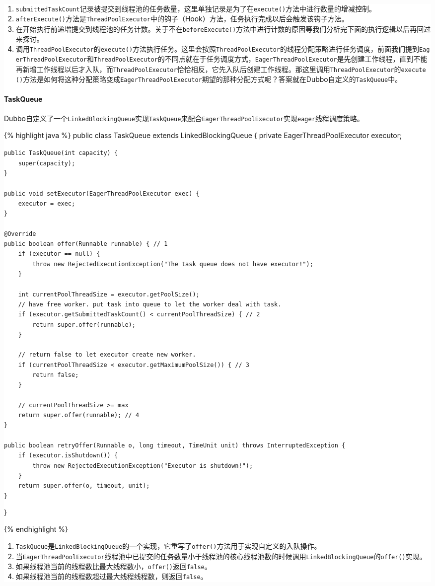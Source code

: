 1. `submittedTaskCount`记录被提交到线程池的任务数量，这里单独记录是为了在`execute()`方法中进行数量的增减控制。
2. `afterExecute()`方法是`ThreadPoolExecutor`中的钩子（Hook）方法，任务执行完成以后会触发该钩子方法。
3. 在开始执行前递增提交到线程池的任务计数。关于不在`beforeExecute()`方法中进行计数的原因等我们分析完下面的执行逻辑以后再回过来探讨。
4. 调用`ThreadPoolExecutor`的`execute()`方法执行任务。这里会按照`ThreadPoolExecutor`的线程分配策略进行任务调度，前面我们提到`EagerThreadPoolExecutor`和`ThreadPoolExecutor`的不同点就在于任务调度方式，`EagerThreadPoolExecutor`是先创建工作线程，直到不能再新增工作线程以后才入队，而`ThreadPoolExecutor`恰恰相反，它先入队后创建工作线程。那这里调用`ThreadPoolExecutor`的`execute()`方法是如何将这种分配策略变成`EagerThreadPoolExecutor`期望的那种分配方式呢？答案就在Dubbo自定义的`TaskQueue`中。

#### TaskQueue
Dubbo自定义了一个`LinkedBlockingQueue`实现`TaskQueue`来配合`EagerThreadPoolExecutor`实现`eager`线程调度策略。

{% highlight java %}
public class TaskQueue<R extends Runnable> extends LinkedBlockingQueue<Runnable> {
    private EagerThreadPoolExecutor executor;

    public TaskQueue(int capacity) {
        super(capacity);
    }

    public void setExecutor(EagerThreadPoolExecutor exec) {
        executor = exec;
    }

    @Override
    public boolean offer(Runnable runnable) { // 1
        if (executor == null) {
            throw new RejectedExecutionException("The task queue does not have executor!");
        }

        int currentPoolThreadSize = executor.getPoolSize();
        // have free worker. put task into queue to let the worker deal with task.
        if (executor.getSubmittedTaskCount() < currentPoolThreadSize) { // 2
            return super.offer(runnable);
        }

        // return false to let executor create new worker.
        if (currentPoolThreadSize < executor.getMaximumPoolSize()) { // 3
            return false;
        }

        // currentPoolThreadSize >= max
        return super.offer(runnable); // 4
    }

    public boolean retryOffer(Runnable o, long timeout, TimeUnit unit) throws InterruptedException {
        if (executor.isShutdown()) {
            throw new RejectedExecutionException("Executor is shutdown!");
        }
        return super.offer(o, timeout, unit);
    }
}

{% endhighlight %}

1. `TaskQueue`是`LinkedBlockingQueue`的一个实现，它重写了`offer()`方法用于实现自定义的入队操作。
2. 当`EagerThreadPoolExecutor`线程池中已提交的任务数量小于线程池的核心线程池数的时候调用`LinkedBlockingQueue`的`offer()`实现。
3. 如果线程池当前的线程数比最大线程数小，`offer()`返回`false`。
4. 如果线程池当前的线程数超过最大线程线程数，则返回`false`。
